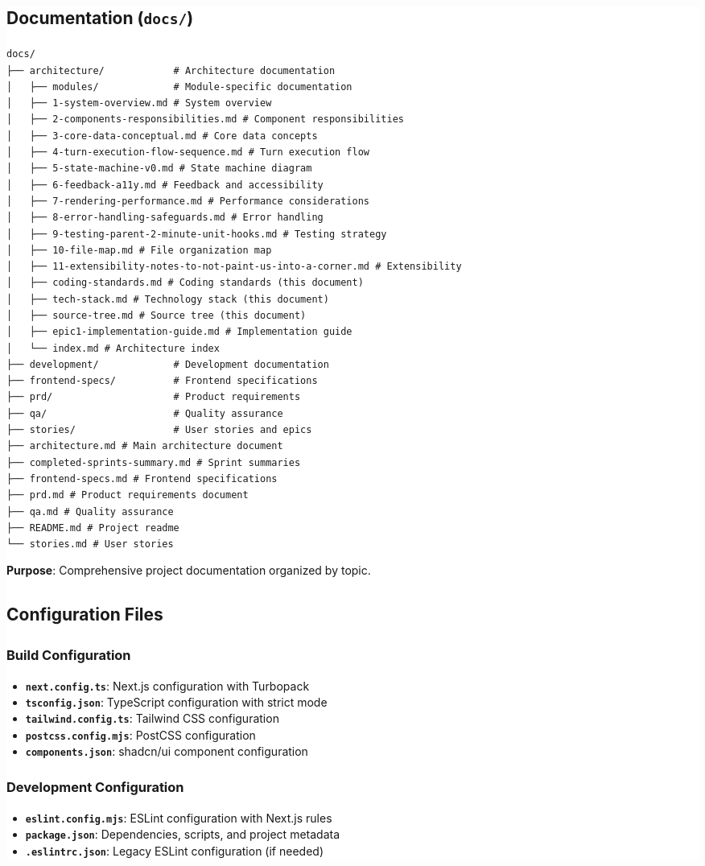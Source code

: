 ## Documentation (`docs/`)

```
docs/
├── architecture/            # Architecture documentation
│   ├── modules/             # Module-specific documentation
│   ├── 1-system-overview.md # System overview
│   ├── 2-components-responsibilities.md # Component responsibilities
│   ├── 3-core-data-conceptual.md # Core data concepts
│   ├── 4-turn-execution-flow-sequence.md # Turn execution flow
│   ├── 5-state-machine-v0.md # State machine diagram
│   ├── 6-feedback-a11y.md # Feedback and accessibility
│   ├── 7-rendering-performance.md # Performance considerations
│   ├── 8-error-handling-safeguards.md # Error handling
│   ├── 9-testing-parent-2-minute-unit-hooks.md # Testing strategy
│   ├── 10-file-map.md # File organization map
│   ├── 11-extensibility-notes-to-not-paint-us-into-a-corner.md # Extensibility
│   ├── coding-standards.md # Coding standards (this document)
│   ├── tech-stack.md # Technology stack (this document)
│   ├── source-tree.md # Source tree (this document)
│   ├── epic1-implementation-guide.md # Implementation guide
│   └── index.md # Architecture index
├── development/             # Development documentation
├── frontend-specs/          # Frontend specifications
├── prd/                     # Product requirements
├── qa/                      # Quality assurance
├── stories/                 # User stories and epics
├── architecture.md # Main architecture document
├── completed-sprints-summary.md # Sprint summaries
├── frontend-specs.md # Frontend specifications
├── prd.md # Product requirements document
├── qa.md # Quality assurance
├── README.md # Project readme
└── stories.md # User stories
```

**Purpose**: Comprehensive project documentation organized by topic.

## Configuration Files

### Build Configuration

- **`next.config.ts`**: Next.js configuration with Turbopack
- **`tsconfig.json`**: TypeScript configuration with strict mode
- **`tailwind.config.ts`**: Tailwind CSS configuration
- **`postcss.config.mjs`**: PostCSS configuration
- **`components.json`**: shadcn/ui component configuration

### Development Configuration

- **`eslint.config.mjs`**: ESLint configuration with Next.js rules
- **`package.json`**: Dependencies, scripts, and project metadata
- **`.eslintrc.json`**: Legacy ESLint configuration (if needed)
